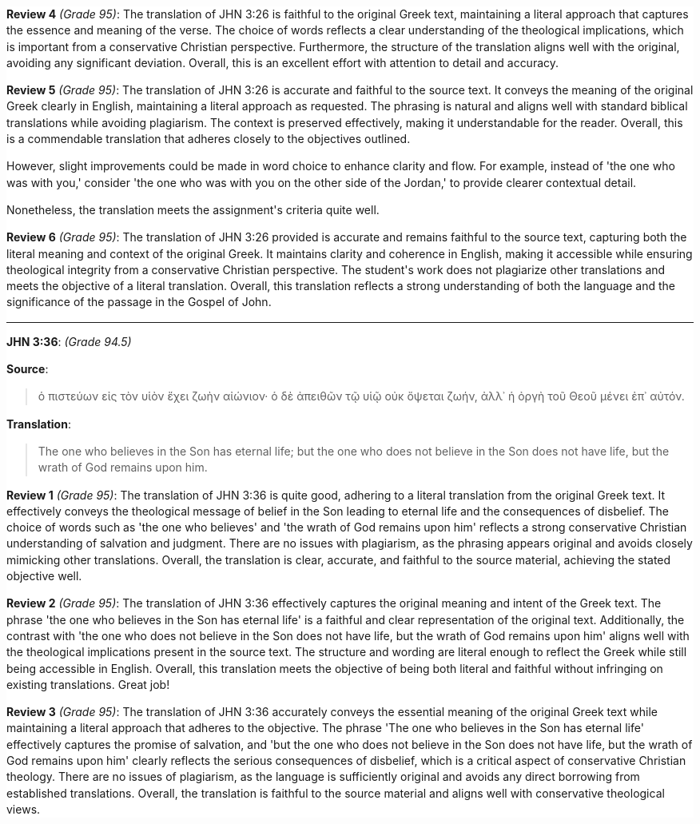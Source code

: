 **Review 4** _(Grade 95)_: The translation of JHN 3:26 is faithful to the original Greek text, maintaining a literal approach that captures the essence and meaning of the verse. The choice of words reflects a clear understanding of the theological implications, which is important from a conservative Christian perspective. Furthermore, the structure of the translation aligns well with the original, avoiding any significant deviation. Overall, this is an excellent effort with attention to detail and accuracy.

**Review 5** _(Grade 95)_: The translation of JHN 3:26 is accurate and faithful to the source text. It conveys the meaning of the original Greek clearly in English, maintaining a literal approach as requested. The phrasing is natural and aligns well with standard biblical translations while avoiding plagiarism. The context is preserved effectively, making it understandable for the reader. Overall, this is a commendable translation that adheres closely to the objectives outlined. 

However, slight improvements could be made in word choice to enhance clarity and flow. For example, instead of 'the one who was with you,' consider 'the one who was with you on the other side of the Jordan,' to provide clearer contextual detail. 

Nonetheless, the translation meets the assignment's criteria quite well.

**Review 6** _(Grade 95)_: The translation of JHN 3:26 provided is accurate and remains faithful to the source text, capturing both the literal meaning and context of the original Greek. It maintains clarity and coherence in English, making it accessible while ensuring theological integrity from a conservative Christian perspective. The student's work does not plagiarize other translations and meets the objective of a literal translation. Overall, this translation reflects a strong understanding of both the language and the significance of the passage in the Gospel of John.

---
**JHN 3:36**: _(Grade 94.5)_

**Source**:
> ὁ πιστεύων εἰς τὸν υἱὸν ἔχει ζωὴν αἰώνιον· ὁ δὲ ἀπειθῶν τῷ υἱῷ οὐκ ὄψεται ζωήν, ἀλλ᾽ ἡ ὀργὴ τοῦ Θεοῦ μένει ἐπ᾽ αὐτόν.

**Translation**:
> The one who believes in the Son has eternal life; but the one who does not believe in the Son does not have life, but the wrath of God remains upon him.

**Review 1** _(Grade 95)_: The translation of JHN 3:36 is quite good, adhering to a literal translation from the original Greek text. It effectively conveys the theological message of belief in the Son leading to eternal life and the consequences of disbelief. The choice of words such as 'the one who believes' and 'the wrath of God remains upon him' reflects a strong conservative Christian understanding of salvation and judgment. There are no issues with plagiarism, as the phrasing appears original and avoids closely mimicking other translations. Overall, the translation is clear, accurate, and faithful to the source material, achieving the stated objective well.

**Review 2** _(Grade 95)_: The translation of JHN 3:36 effectively captures the original meaning and intent of the Greek text. The phrase 'the one who believes in the Son has eternal life' is a faithful and clear representation of the original text. Additionally, the contrast with 'the one who does not believe in the Son does not have life, but the wrath of God remains upon him' aligns well with the theological implications present in the source text. The structure and wording are literal enough to reflect the Greek while still being accessible in English. Overall, this translation meets the objective of being both literal and faithful without infringing on existing translations. Great job!

**Review 3** _(Grade 95)_: The translation of JHN 3:36 accurately conveys the essential meaning of the original Greek text while maintaining a literal approach that adheres to the objective. The phrase 'The one who believes in the Son has eternal life' effectively captures the promise of salvation, and 'but the one who does not believe in the Son does not have life, but the wrath of God remains upon him' clearly reflects the serious consequences of disbelief, which is a critical aspect of conservative Christian theology. There are no issues of plagiarism, as the language is sufficiently original and avoids any direct borrowing from established translations. Overall, the translation is faithful to the source material and aligns well with conservative theological views.
